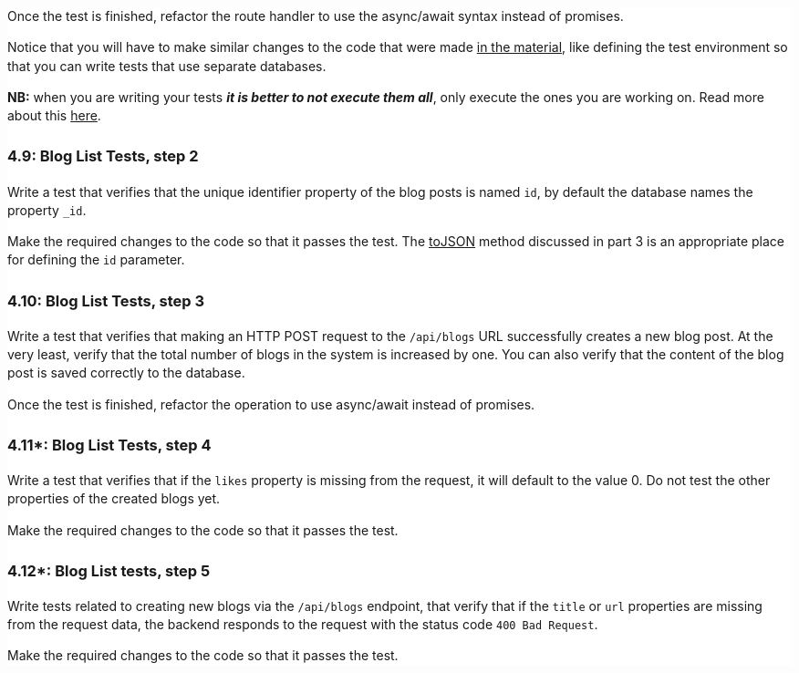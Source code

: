 Once the test is finished, refactor the route handler to use the async/await syntax instead of promises.

Notice that you will have to make similar changes to the code that were made [in the material](https://fullstackopen.com/en/part4/testing_the_backend#test-environment), like defining the test environment so that you can write tests that use separate databases.

**NB:** when you are writing your tests **_it is better to not execute them all_**, only execute the ones you are working on. Read more about this [here](https://fullstackopen.com/en/part4/testing_the_backend#running-tests-one-by-one).

### 4.9: Blog List Tests, step 2

Write a test that verifies that the unique identifier property of the blog posts is named `id`, by default the database names the property `_id`.

Make the required changes to the code so that it passes the test. The [toJSON](https://fullstackopen.com/en/part3/saving_data_to_mongo_db#connecting-the-backend-to-a-database) method discussed in part 3 is an appropriate place for defining the `id` parameter.

### 4.10: Blog List Tests, step 3

Write a test that verifies that making an HTTP POST request to the `/api/blogs` URL successfully creates a new blog post. At the very least, verify that the total number of blogs in the system is increased by one. You can also verify that the content of the blog post is saved correctly to the database.

Once the test is finished, refactor the operation to use async/await instead of promises.

### 4.11\*: Blog List Tests, step 4

Write a test that verifies that if the `likes` property is missing from the request, it will default to the value 0. Do not test the other properties of the created blogs yet.

Make the required changes to the code so that it passes the test.

### 4.12\*: Blog List tests, step 5

Write tests related to creating new blogs via the `/api/blogs` endpoint, that verify that if the `title` or `url` properties are missing from the request data, the backend responds to the request with the status code `400 Bad Request`.

Make the required changes to the code so that it passes the test.
